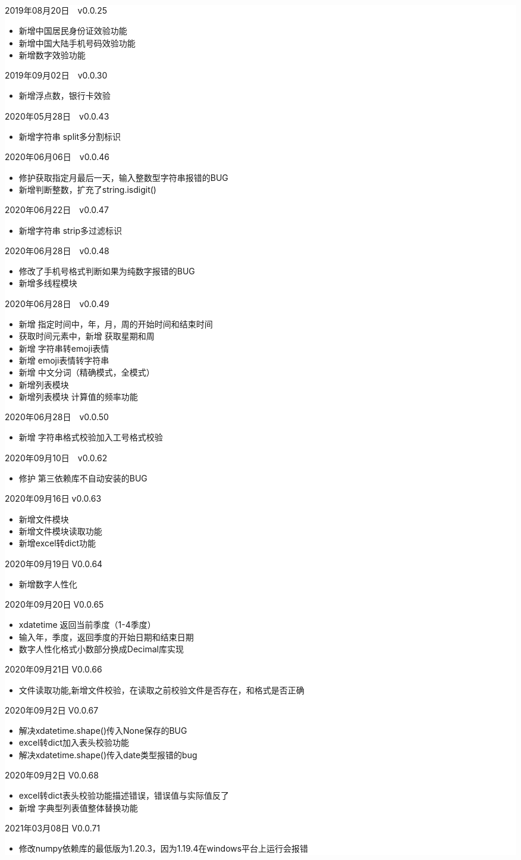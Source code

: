 2019年08月20日　v0.0.25 
- 新增中国居民身份证效验功能
- 新增中国大陆手机号码效验功能
- 新增数字效验功能

2019年09月02日　v0.0.30
- 新增浮点数，银行卡效验

2020年05月28日　v0.0.43
- 新增字符串 split多分割标识

 2020年06月06日　v0.0.46
- 修护获取指定月最后一天，输入整数型字符串报错的BUG
- 新增判断整数，扩充了string.isdigit()

2020年06月22日　v0.0.47
- 新增字符串 strip多过滤标识

2020年06月28日　v0.0.48
- 修改了手机号格式判断如果为纯数字报错的BUG
- 新增多线程模块

2020年06月28日　v0.0.49
- 新增 指定时间中，年，月，周的开始时间和结束时间
- 获取时间元素中，新增 获取星期和周
- 新增 字符串转emoji表情
- 新增 emoji表情转字符串
- 新增 中文分词（精确模式，全模式）
- 新增列表模块
- 新增列表模块 计算值的频率功能

2020年06月28日　v0.0.50
- 新增 字符串格式校验加入工号格式校验

2020年09月10日　v0.0.62
- 修护 第三依赖库不自动安装的BUG

2020年09月16日 v0.0.63
- 新增文件模块
- 新增文件模块读取功能
- 新增excel转dict功能

2020年09月19日 V0.0.64
- 新增数字人性化

2020年09月20日 V0.0.65
- xdatetime 返回当前季度（1-4季度）
- 输入年，季度，返回季度的开始日期和结束日期
- 数字人性化格式小数部分换成Decimal库实现

2020年09月21日 V0.0.66
- 文件读取功能,新增文件校验，在读取之前校验文件是否存在，和格式是否正确

2020年09月2日 V0.0.67
- 解决xdatetime.shape()传入None保存的BUG
- excel转dict加入表头校验功能
- 解决xdatetime.shape()传入date类型报错的bug

2020年09月2日 V0.0.68
- excel转dict表头校验功能描述错误，错误值与实际值反了
- 新增 字典型列表值整体替换功能

2021年03月08日 V0.0.71
- 修改numpy依赖库的最低版为1.20.3，因为1.19.4在windows平台上运行会报错
